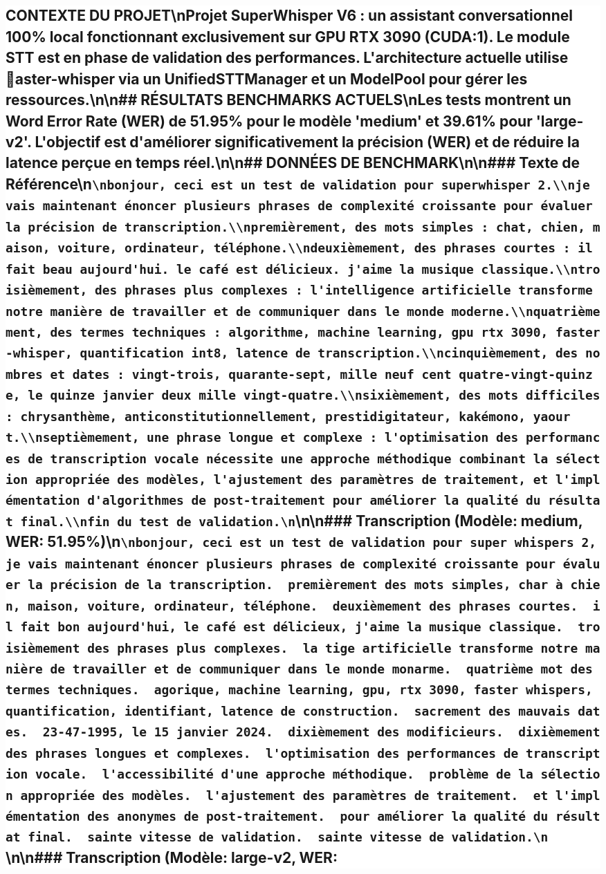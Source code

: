 ## CONTEXTE DU PROJET\nProjet SuperWhisper V6 : un assistant conversationnel 100% local fonctionnant exclusivement sur GPU RTX 3090 (CUDA:1). Le module STT est en phase de validation des performances. L'architecture actuelle utilise aster-whisper via un UnifiedSTTManager et un ModelPool pour gérer les ressources.\n\n## RÉSULTATS BENCHMARKS ACTUELS\nLes tests montrent un Word Error Rate (WER) de 51.95% pour le modèle 'medium' et 39.61% pour 'large-v2'. L'objectif est d'améliorer significativement la précision (WER) et de réduire la latence perçue en temps réel.\n\n## DONNÉES DE BENCHMARK\n\n### Texte de Référence\n`\nbonjour, ceci est un test de validation pour superwhisper 2.\\nje vais maintenant énoncer plusieurs phrases de complexité croissante pour évaluer la précision de transcription.\\npremièrement, des mots simples : chat, chien, maison, voiture, ordinateur, téléphone.\\ndeuxièmement, des phrases courtes : il fait beau aujourd'hui. le café est délicieux. j'aime la musique classique.\\ntroisièmement, des phrases plus complexes : l'intelligence artificielle transforme notre manière de travailler et de communiquer dans le monde moderne.\\nquatrièmement, des termes techniques : algorithme, machine learning, gpu rtx 3090, faster-whisper, quantification int8, latence de transcription.\\ncinquièmement, des nombres et dates : vingt-trois, quarante-sept, mille neuf cent quatre-vingt-quinze, le quinze janvier deux mille vingt-quatre.\\nsixièmement, des mots difficiles : chrysanthème, anticonstitutionnellement, prestidigitateur, kakémono, yaourt.\\nseptièmement, une phrase longue et complexe : l'optimisation des performances de transcription vocale nécessite une approche méthodique combinant la sélection appropriée des modèles, l'ajustement des paramètres de traitement, et l'implémentation d'algorithmes de post-traitement pour améliorer la qualité du résultat final.\\nfin du test de validation.\n`\n\n### Transcription (Modèle: medium, WER: 51.95%)\n`\nbonjour, ceci est un test de validation pour super whispers 2, je vais maintenant énoncer plusieurs phrases de complexité croissante pour évaluer la précision de la transcription.  premièrement des mots simples, char à chien, maison, voiture, ordinateur, téléphone.  deuxièmement des phrases courtes.  il fait bon aujourd'hui, le café est délicieux, j'aime la musique classique.  troisièmement des phrases plus complexes.  la tige artificielle transforme notre manière de travailler et de communiquer dans le monde monarme.  quatrième mot des termes techniques.  agorique, machine learning, gpu, rtx 3090, faster whispers, quantification, identifiant, latence de construction.  sacrement des mauvais dates.  23-47-1995, le 15 janvier 2024.  dixièmement des modificieurs.  dixièmement des phrases longues et complexes.  l'optimisation des performances de transcription vocale.  l'accessibilité d'une approche méthodique.  problème de la sélection appropriée des modèles.  l'ajustement des paramètres de traitement.  et l'implémentation des anonymes de post-traitement.  pour améliorer la qualité du résultat final.  sainte vitesse de validation.  sainte vitesse de validation.\n`\n\n### Transcription (Modèle: large-v2, WER: